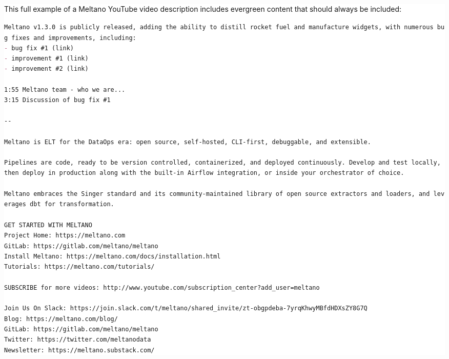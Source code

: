 This full example of a Meltano YouTube video description includes evergreen content that should always be included:

```md
Meltano v1.3.0 is publicly released, adding the ability to distill rocket fuel and manufacture widgets, with numerous bug fixes and improvements, including:
- bug fix #1 (link)
- improvement #1 (link)
- improvement #2 (link)

1:55​ Meltano team - who we are...
3:15​ Discussion of bug fix #1

--

Meltano is ELT for the DataOps era: open source, self-hosted, CLI-first, debuggable, and extensible.

Pipelines are code, ready to be version controlled, containerized, and deployed continuously. Develop and test locally, then deploy in production along with the built-in Airflow integration, or inside your orchestrator of choice.

Meltano embraces the Singer standard and its community-maintained library of open source extractors and loaders, and leverages dbt for transformation.

GET STARTED WITH MELTANO
Project Home: https://meltano.com
GitLab: https://gitlab.com/meltano/meltano
Install Meltano: https://meltano.com/docs/installation.html
Tutorials: https://meltano.com/tutorials/

SUBSCRIBE for more videos: http://www.youtube.com/subscription_center?add_user=meltano

Join Us On Slack: https://join.slack.com/t/meltano/shared_invite/zt-obgpdeba-7yrqKhwyMBfdHDXsZY8G7Q
Blog: https://meltano.com/blog/
GitLab: https://gitlab.com/meltano/meltano
Twitter: https://twitter.com/meltanodata
Newsletter: https://meltano.substack.com/
```
